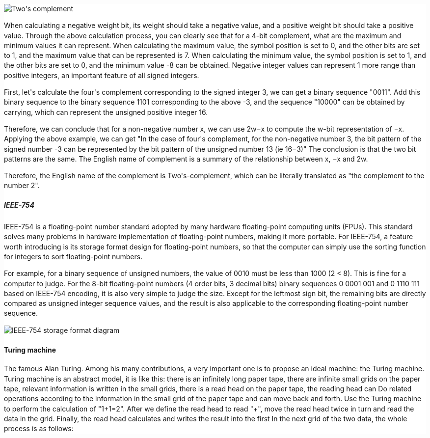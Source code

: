 ![Two's complement](Two-complement.png)

When calculating a negative weight bit, its weight should take a negative value, and a positive weight bit should take a positive value. Through the above calculation process, you can clearly see that for a 4-bit complement, what are the maximum and minimum values it can represent. When calculating the maximum value, the symbol position is set to 0, and the other bits are set to 1, and the maximum value that can be represented is 7. When calculating the minimum value, the symbol position is set to 1, and the other bits are set to 0, and the minimum value -8 can be obtained. Negative integer values can represent 1 more range than positive integers, an important feature of all signed integers.

First, let's calculate the four's complement corresponding to the signed integer 3, we can get a binary sequence "0011". Add this binary sequence to the binary sequence 1101 corresponding to the above -3, and the sequence "10000" can be obtained by carrying, which can represent the unsigned positive integer 16.

Therefore, we can conclude that for a non-negative number x, we can use 2w−x to compute the w-bit representation of −x. Applying the above example, we can get "In the case of four's complement, for the non-negative number 3, the bit pattern of the signed number -3 can be represented by the bit pattern of the unsigned number 13 (ie 16−3)" The conclusion is that the two bit patterns are the same. The English name of complement is a summary of the relationship between x, −x and 2w.

Therefore, the English name of the complement is Two's-complement, which can be literally translated as "the complement to the number 2".

##### IEEE-754

IEEE-754 is a floating-point number standard adopted by many hardware floating-point computing units (FPUs). This standard solves many problems in hardware implementation of floating-point numbers, making it more portable. For IEEE-754, a feature worth introducing is its storage format design for floating-point numbers, so that the computer can simply use the sorting function for integers to sort floating-point numbers.

For example, for a binary sequence of unsigned numbers, the value of 0010 must be less than 1000 (2 < 8). This is fine for a computer to judge. For the 8-bit floating-point numbers (4 order bits, 3 decimal bits) binary sequences 0 0001 001 and 0 1110 111 based on IEEE-754 encoding, it is also very simple to judge the size. Except for the leftmost sign bit, the remaining bits are directly compared as unsigned integer sequence values, and the result is also applicable to the corresponding floating-point number sequence.

![IEEE-754 storage format diagram](IEEE-754-storage-format.png)

#### Turing machine

The famous Alan Turing. Among his many contributions, a very important one is to propose an ideal machine: the Turing machine. Turing machine is an abstract model, it is like this: there is an infinitely long paper tape, there are infinite small grids on the paper tape, relevant information is written in the small grids, there is a read head on the paper tape, the reading head can Do related operations according to the information in the small grid of the paper tape and can move back and forth. Use the Turing machine to perform the calculation of "1+1=2". After we define the read head to read "+", move the read head twice in turn and read the data in the grid. Finally, the read head calculates and writes the result into the first In the next grid of the two data, the whole process is as follows:
